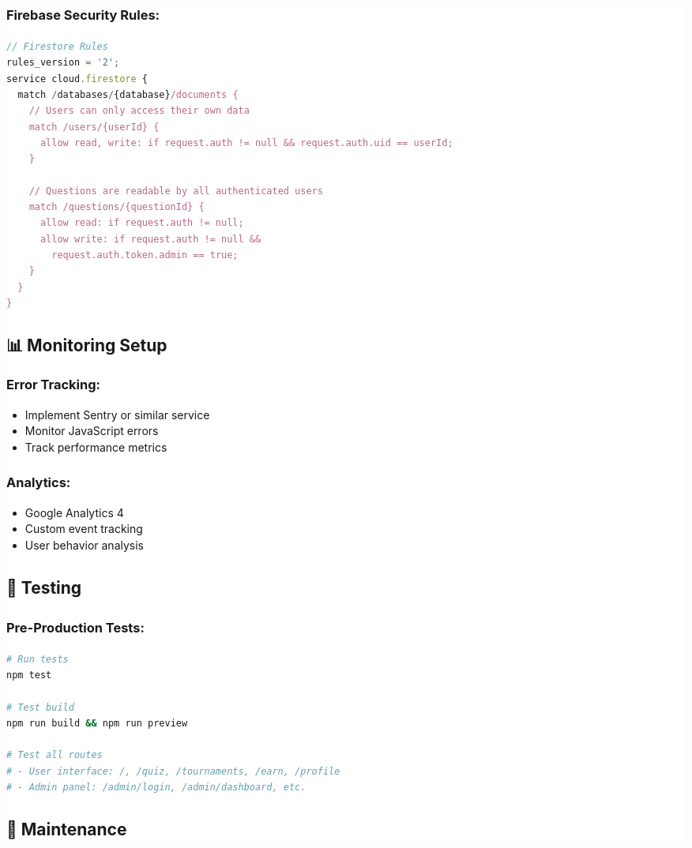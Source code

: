 ### **Firebase Security Rules:**
```javascript
// Firestore Rules
rules_version = '2';
service cloud.firestore {
  match /databases/{database}/documents {
    // Users can only access their own data
    match /users/{userId} {
      allow read, write: if request.auth != null && request.auth.uid == userId;
    }
    
    // Questions are readable by all authenticated users
    match /questions/{questionId} {
      allow read: if request.auth != null;
      allow write: if request.auth != null && 
        request.auth.token.admin == true;
    }
  }
}
```

## 📊 Monitoring Setup

### **Error Tracking:**
- Implement Sentry or similar service
- Monitor JavaScript errors
- Track performance metrics

### **Analytics:**
- Google Analytics 4
- Custom event tracking
- User behavior analysis

## 🧪 Testing

### **Pre-Production Tests:**
```bash
# Run tests
npm test

# Test build
npm run build && npm run preview

# Test all routes
# - User interface: /, /quiz, /tournaments, /earn, /profile
# - Admin panel: /admin/login, /admin/dashboard, etc.
```

## 🔄 Maintenance
